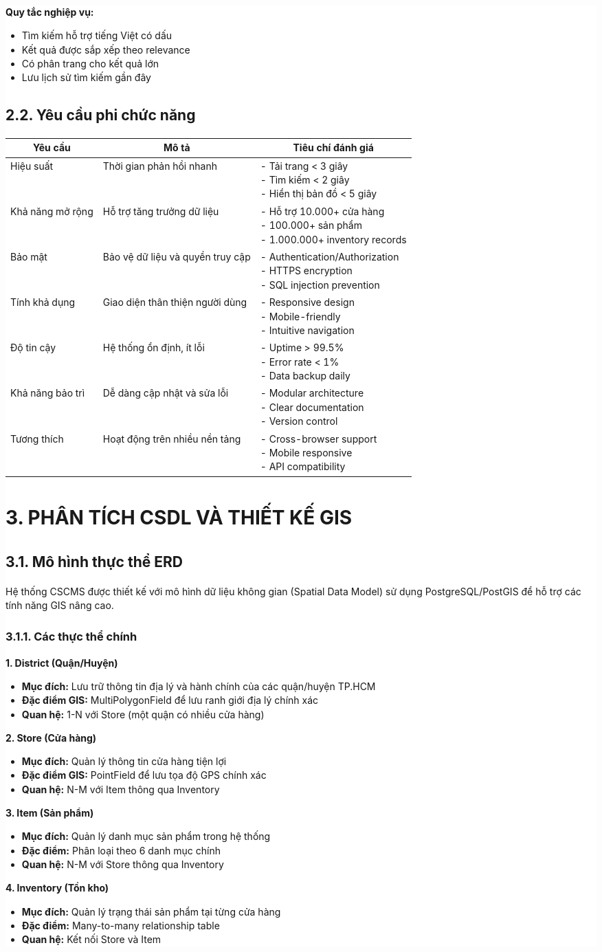 **Quy tắc nghiệp vụ:**
- Tìm kiếm hỗ trợ tiếng Việt có dấu
- Kết quả được sắp xếp theo relevance
- Có phân trang cho kết quả lớn
- Lưu lịch sử tìm kiếm gần đây

## 2.2. Yêu cầu phi chức năng

| Yêu cầu            | Mô tả                  | Tiêu chí đánh giá          |
|--------------------|------------------------|----------------------------|
| Hiệu suất          | Thời gian phản hồi nhanh | - Tải trang < 3 giây<br>- Tìm kiếm < 2 giây<br>- Hiển thị bản đồ < 5 giây |
| Khả năng mở rộng   | Hỗ trợ tăng trưởng dữ liệu | - Hỗ trợ 10.000+ cửa hàng<br>- 100.000+ sản phẩm<br>- 1.000.000+ inventory records |
| Bảo mật            | Bảo vệ dữ liệu và quyền truy cập | - Authentication/Authorization<br>- HTTPS encryption<br>- SQL injection prevention |
| Tính khả dụng      | Giao diện thân thiện người dùng | - Responsive design<br>- Mobile-friendly<br>- Intuitive navigation |
| Độ tin cậy         | Hệ thống ổn định, ít lỗi | - Uptime > 99.5%<br>- Error rate < 1%<br>- Data backup daily |
| Khả năng bảo trì   | Dễ dàng cập nhật và sửa lỗi | - Modular architecture<br>- Clear documentation<br>- Version control |
| Tương thích        | Hoạt động trên nhiều nền tảng | - Cross-browser support<br>- Mobile responsive<br>- API compatibility |

# 3. PHÂN TÍCH CSDL VÀ THIẾT KẾ GIS

## 3.1. Mô hình thực thể ERD

Hệ thống CSCMS được thiết kế với mô hình dữ liệu không gian (Spatial Data Model) sử dụng PostgreSQL/PostGIS để hỗ trợ các tính năng GIS nâng cao.

### 3.1.1. Các thực thể chính

**1. District (Quận/Huyện)**
- **Mục đích:** Lưu trữ thông tin địa lý và hành chính của các quận/huyện TP.HCM
- **Đặc điểm GIS:** MultiPolygonField để lưu ranh giới địa lý chính xác
- **Quan hệ:** 1-N với Store (một quận có nhiều cửa hàng)

**2. Store (Cửa hàng)**
- **Mục đích:** Quản lý thông tin cửa hàng tiện lợi
- **Đặc điểm GIS:** PointField để lưu tọa độ GPS chính xác
- **Quan hệ:** N-M với Item thông qua Inventory

**3. Item (Sản phẩm)**
- **Mục đích:** Quản lý danh mục sản phẩm trong hệ thống
- **Đặc điểm:** Phân loại theo 6 danh mục chính
- **Quan hệ:** N-M với Store thông qua Inventory

**4. Inventory (Tồn kho)**
- **Mục đích:** Quản lý trạng thái sản phẩm tại từng cửa hàng
- **Đặc điểm:** Many-to-many relationship table
- **Quan hệ:** Kết nối Store và Item
